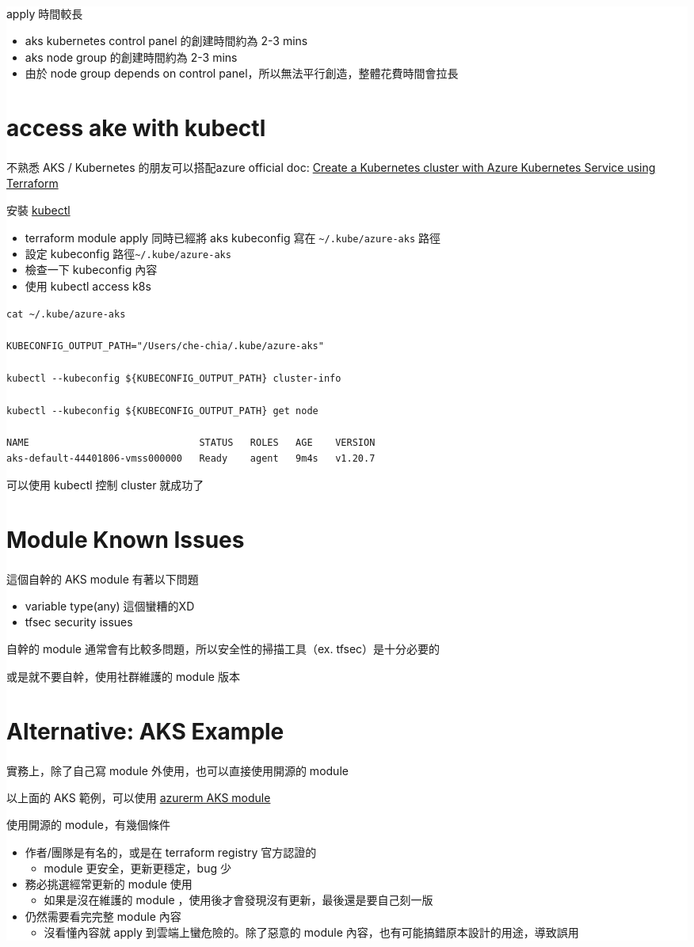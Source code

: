 apply 時間較長
- aks kubernetes control panel 的創建時間約為 2-3 mins
- aks node group 的創建時間約為 2-3 mins
- 由於 node group depends on control panel，所以無法平行創造，整體花費時間會拉長

# access ake with kubectl

不熟悉 AKS / Kubernetes 的朋友可以搭配azure official doc: [Create a Kubernetes cluster with Azure Kubernetes Service using Terraform](https://docs.microsoft.com/zh-tw/azure/developer/terraform/create-k8s-cluster-with-tf-and-aks?WT.mc_id=AZ-MVP-5003985)

安裝 [kubectl](https://kubernetes.io/docs/tasks/tools/install-kubectl-macos/)
- terraform module apply 同時已經將 aks kubeconfig 寫在 `~/.kube/azure-aks` 路徑
- 設定 kubeconfig 路徑`~/.kube/azure-aks`
- 檢查一下 kubeconfig 內容
- 使用 kubectl access k8s

```
cat ~/.kube/azure-aks

KUBECONFIG_OUTPUT_PATH="/Users/che-chia/.kube/azure-aks"

kubectl --kubeconfig ${KUBECONFIG_OUTPUT_PATH} cluster-info

kubectl --kubeconfig ${KUBECONFIG_OUTPUT_PATH} get node

NAME                              STATUS   ROLES   AGE    VERSION
aks-default-44401806-vmss000000   Ready    agent   9m4s   v1.20.7
```

可以使用 kubectl 控制 cluster 就成功了

# Module Known Issues

這個自幹的 AKS module 有著以下問題

- variable type(any) 這個蠻糟的XD
- tfsec security issues

自幹的 module 通常會有比較多問題，所以安全性的掃描工具（ex. tfsec）是十分必要的

或是就不要自幹，使用社群維護的 module 版本

# Alternative: AKS Example

實務上，除了自己寫 module 外使用，也可以直接使用開源的 module

以上面的 AKS 範例，可以使用 [azurerm AKS module](https://registry.terraform.io/modules/Azure/aks/azurerm/latest) 

使用開源的 module，有幾個條件
- 作者/團隊是有名的，或是在 terraform registry 官方認證的
  - module 更安全，更新更穩定，bug 少
- 務必挑選經常更新的 module 使用
  - 如果是沒在維護的 module ，使用後才會發現沒有更新，最後還是要自己刻一版
- 仍然需要看完完整 module 內容
  - 沒看懂內容就 apply 到雲端上蠻危險的。除了惡意的 module 內容，也有可能搞錯原本設計的用途，導致誤用
